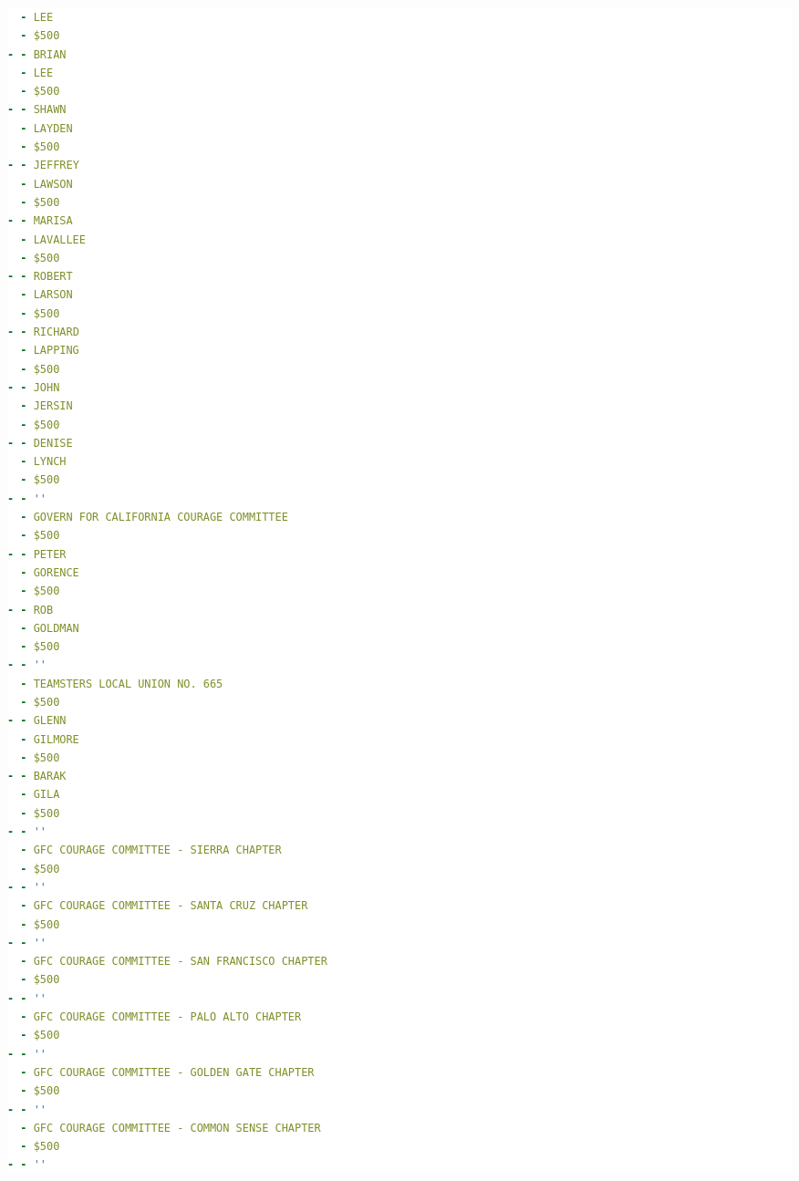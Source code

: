 ```yaml
  - LEE
  - $500
- - BRIAN
  - LEE
  - $500
- - SHAWN
  - LAYDEN
  - $500
- - JEFFREY
  - LAWSON
  - $500
- - MARISA
  - LAVALLEE
  - $500
- - ROBERT
  - LARSON
  - $500
- - RICHARD
  - LAPPING
  - $500
- - JOHN
  - JERSIN
  - $500
- - DENISE
  - LYNCH
  - $500
- - ''
  - GOVERN FOR CALIFORNIA COURAGE COMMITTEE
  - $500
- - PETER
  - GORENCE
  - $500
- - ROB
  - GOLDMAN
  - $500
- - ''
  - TEAMSTERS LOCAL UNION NO. 665
  - $500
- - GLENN
  - GILMORE
  - $500
- - BARAK
  - GILA
  - $500
- - ''
  - GFC COURAGE COMMITTEE - SIERRA CHAPTER
  - $500
- - ''
  - GFC COURAGE COMMITTEE - SANTA CRUZ CHAPTER
  - $500
- - ''
  - GFC COURAGE COMMITTEE - SAN FRANCISCO CHAPTER
  - $500
- - ''
  - GFC COURAGE COMMITTEE - PALO ALTO CHAPTER
  - $500
- - ''
  - GFC COURAGE COMMITTEE - GOLDEN GATE CHAPTER
  - $500
- - ''
  - GFC COURAGE COMMITTEE - COMMON SENSE CHAPTER
  - $500
- - ''
```